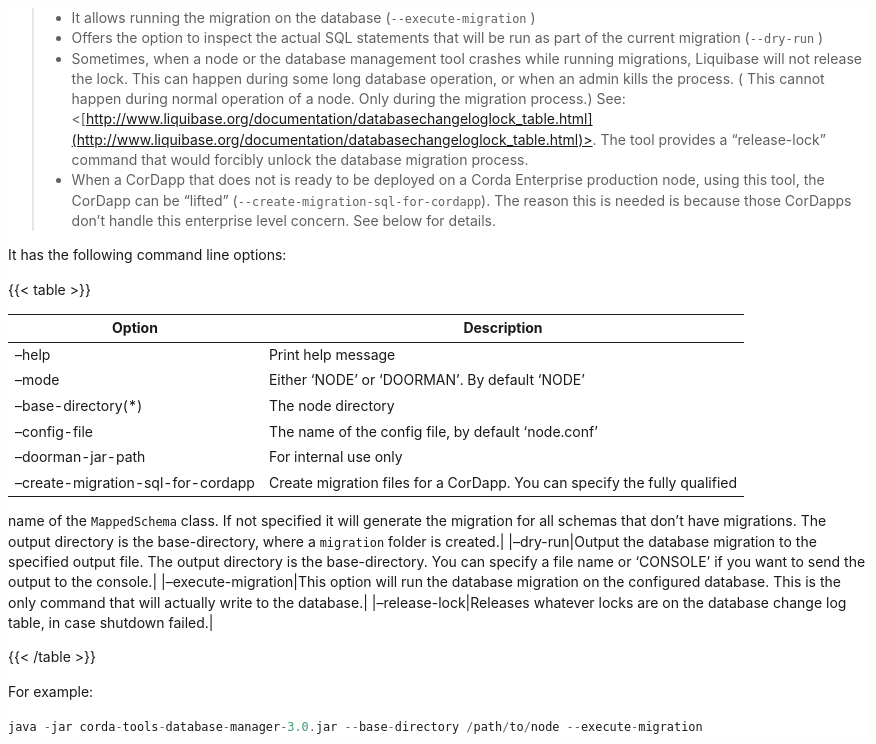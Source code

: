 > 
> 
> * It allows running the migration on the database (`--execute-migration` )
> * Offers the option to inspect the actual SQL statements that will be run as part of the current migration (`--dry-run` )
> * Sometimes, when a node or the database management tool crashes while running migrations, Liquibase will not release the lock.
> This can happen during some long database operation, or when an admin kills the process.
> ( This cannot happen during normal operation of a node. Only during the migration process.)
> See: <[http://www.liquibase.org/documentation/databasechangeloglock_table.html](http://www.liquibase.org/documentation/databasechangeloglock_table.html)>.
> The tool provides a “release-lock” command that would forcibly unlock the database migration process.
> * When a CorDapp that does not is ready to be deployed on a Corda Enterprise production node,
> using this tool, the CorDapp can be “lifted” (`--create-migration-sql-for-cordapp`).
> The reason this is needed is because those CorDapps don’t handle this enterprise level concern.
> See below for details.


It has the following command line options:


{{< table >}}

|Option|Description|
|------------------------------------|--------------------------------------------------------------------------------------------------------------|
|–help|Print help message|
|–mode|Either ‘NODE’ or ‘DOORMAN’. By default ‘NODE’|
|–base-directory(*)|The node directory|
|–config-file|The name of the config file, by default ‘node.conf’|
|–doorman-jar-path|For internal use only|
|–create-migration-sql-for-cordapp|Create migration files for a CorDapp. You can specify the fully qualified
name of the `MappedSchema` class. If not specified it will generate the migration
for all schemas that don’t have migrations. The output directory is the
base-directory, where a `migration` folder is created.|
|–dry-run|Output the database migration to the specified output file. The output directory
is the base-directory. You can specify a file name or ‘CONSOLE’ if you want to send the output to the console.|
|–execute-migration|This option will run the database migration on the configured database. This is the
only command that will actually write to the database.|
|–release-lock|Releases whatever locks are on the database change log table, in case shutdown failed.|

{{< /table >}}

For example:

```kotlin
java -jar corda-tools-database-manager-3.0.jar --base-directory /path/to/node --execute-migration
```
